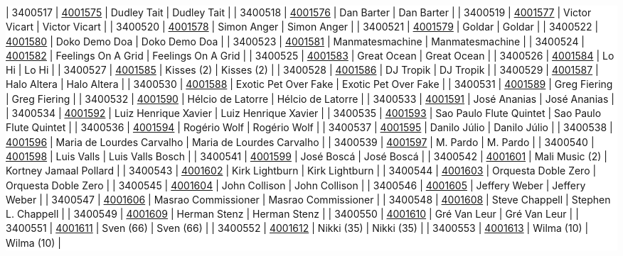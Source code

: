 | 3400517 | [4001575](https://www.discogs.com/artist/4001575) | Dudley Tait | Dudley Tait |
| 3400518 | [4001576](https://www.discogs.com/artist/4001576) | Dan Barter | Dan Barter |
| 3400519 | [4001577](https://www.discogs.com/artist/4001577) | Victor Vicart | Victor Vicart |
| 3400520 | [4001578](https://www.discogs.com/artist/4001578) | Simon Anger | Simon Anger |
| 3400521 | [4001579](https://www.discogs.com/artist/4001579) | Goldar | Goldar |
| 3400522 | [4001580](https://www.discogs.com/artist/4001580) | Doko Demo Doa | Doko Demo Doa |
| 3400523 | [4001581](https://www.discogs.com/artist/4001581) | Manmatesmachine | Manmatesmachine |
| 3400524 | [4001582](https://www.discogs.com/artist/4001582) | Feelings On A Grid | Feelings On A Grid |
| 3400525 | [4001583](https://www.discogs.com/artist/4001583) | Great Ocean | Great Ocean |
| 3400526 | [4001584](https://www.discogs.com/artist/4001584) | Lo Hi | Lo Hi |
| 3400527 | [4001585](https://www.discogs.com/artist/4001585) | Kisses (2) | Kisses (2) |
| 3400528 | [4001586](https://www.discogs.com/artist/4001586) | DJ Tropik | DJ Tropik |
| 3400529 | [4001587](https://www.discogs.com/artist/4001587) | Halo Altera | Halo Altera |
| 3400530 | [4001588](https://www.discogs.com/artist/4001588) | Exotic Pet Over Fake | Exotic Pet Over Fake |
| 3400531 | [4001589](https://www.discogs.com/artist/4001589) | Greg Fiering | Greg Fiering |
| 3400532 | [4001590](https://www.discogs.com/artist/4001590) | Hélcio de Latorre | Hélcio de Latorre |
| 3400533 | [4001591](https://www.discogs.com/artist/4001591) | José Ananias | José Ananias |
| 3400534 | [4001592](https://www.discogs.com/artist/4001592) | Luiz Henrique Xavier | Luiz Henrique Xavier |
| 3400535 | [4001593](https://www.discogs.com/artist/4001593) | Sao Paulo Flute Quintet | Sao Paulo Flute Quintet |
| 3400536 | [4001594](https://www.discogs.com/artist/4001594) | Rogério Wolf | Rogério Wolf |
| 3400537 | [4001595](https://www.discogs.com/artist/4001595) | Danilo Júlio | Danilo Júlio |
| 3400538 | [4001596](https://www.discogs.com/artist/4001596) | Maria de Lourdes Carvalho | Maria de Lourdes Carvalho |
| 3400539 | [4001597](https://www.discogs.com/artist/4001597) | M. Pardo | M. Pardo |
| 3400540 | [4001598](https://www.discogs.com/artist/4001598) | Luis Valls | Luis Valls Bosch |
| 3400541 | [4001599](https://www.discogs.com/artist/4001599) | José Boscá | José Boscá |
| 3400542 | [4001601](https://www.discogs.com/artist/4001601) | Mali Music (2) | Kortney Jamaal Pollard |
| 3400543 | [4001602](https://www.discogs.com/artist/4001602) | Kirk Lightburn | Kirk Lightburn |
| 3400544 | [4001603](https://www.discogs.com/artist/4001603) | Orquesta Doble Zero | Orquesta Doble Zero |
| 3400545 | [4001604](https://www.discogs.com/artist/4001604) | John Collison | John Collison |
| 3400546 | [4001605](https://www.discogs.com/artist/4001605) | Jeffery Weber | Jeffery Weber |
| 3400547 | [4001606](https://www.discogs.com/artist/4001606) | Masrao Commissioner | Masrao Commissioner |
| 3400548 | [4001608](https://www.discogs.com/artist/4001608) | Steve Chappell | Stephen L. Chappell |
| 3400549 | [4001609](https://www.discogs.com/artist/4001609) | Herman Stenz | Herman Stenz |
| 3400550 | [4001610](https://www.discogs.com/artist/4001610) | Gré Van Leur | Gré Van Leur |
| 3400551 | [4001611](https://www.discogs.com/artist/4001611) | Sven (66) | Sven (66) |
| 3400552 | [4001612](https://www.discogs.com/artist/4001612) | Nikki (35) | Nikki (35) |
| 3400553 | [4001613](https://www.discogs.com/artist/4001613) | Wilma (10) | Wilma (10) |